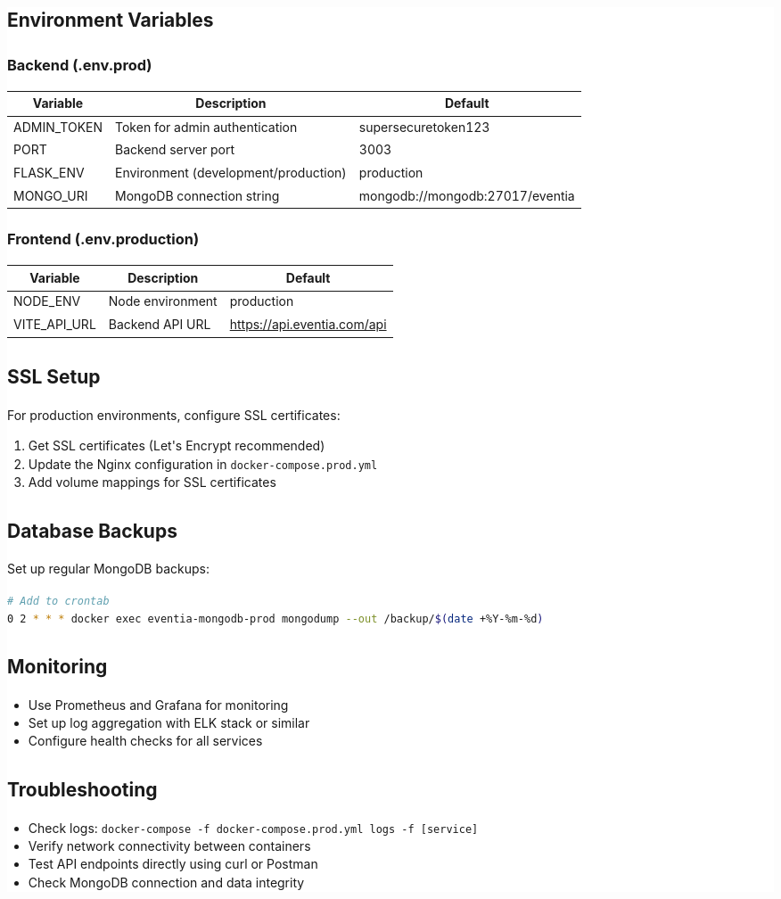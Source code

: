 ## Environment Variables

### Backend (.env.prod)

| Variable | Description | Default |
|----------|-------------|---------|
| ADMIN_TOKEN | Token for admin authentication | supersecuretoken123 |
| PORT | Backend server port | 3003 |
| FLASK_ENV | Environment (development/production) | production |
| MONGO_URI | MongoDB connection string | mongodb://mongodb:27017/eventia |

### Frontend (.env.production)

| Variable | Description | Default |
|----------|-------------|---------|
| NODE_ENV | Node environment | production |
| VITE_API_URL | Backend API URL | https://api.eventia.com/api |

## SSL Setup

For production environments, configure SSL certificates:

1. Get SSL certificates (Let's Encrypt recommended)
2. Update the Nginx configuration in `docker-compose.prod.yml`
3. Add volume mappings for SSL certificates

## Database Backups

Set up regular MongoDB backups:

```bash
# Add to crontab
0 2 * * * docker exec eventia-mongodb-prod mongodump --out /backup/$(date +%Y-%m-%d)
```

## Monitoring

- Use Prometheus and Grafana for monitoring
- Set up log aggregation with ELK stack or similar
- Configure health checks for all services

## Troubleshooting

- Check logs: `docker-compose -f docker-compose.prod.yml logs -f [service]`
- Verify network connectivity between containers
- Test API endpoints directly using curl or Postman
- Check MongoDB connection and data integrity 
